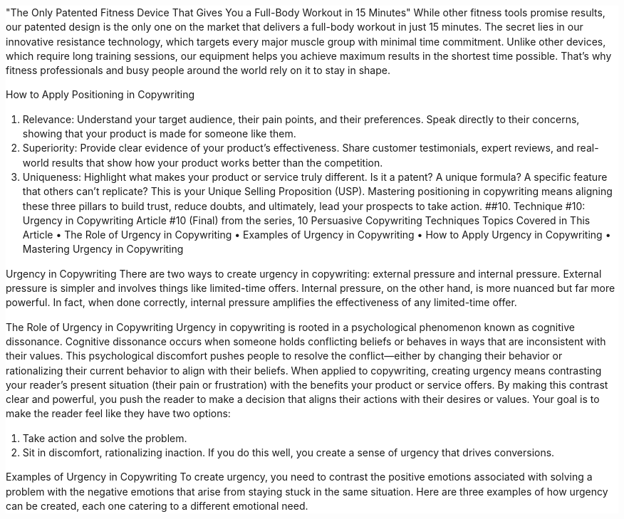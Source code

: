 "The Only Patented Fitness Device That Gives You a Full-Body Workout in 15 Minutes"
While other fitness tools promise results, our patented design is the only one on the market that delivers a full-body workout in just 15 minutes. The secret lies in our innovative resistance technology, which targets every major muscle group with minimal time commitment.
Unlike other devices, which require long training sessions, our equipment helps you achieve maximum results in the shortest time possible. That’s why fitness professionals and busy people around the world rely on it to stay in shape.
 
How to Apply Positioning in Copywriting
1.	Relevance: Understand your target audience, their pain points, and their preferences. Speak directly to their concerns, showing that your product is made for someone like them.
2.	Superiority: Provide clear evidence of your product’s effectiveness. Share customer testimonials, expert reviews, and real-world results that show how your product works better than the competition.
3.	Uniqueness: Highlight what makes your product or service truly different. Is it a patent? A unique formula? A specific feature that others can’t replicate? This is your Unique Selling Proposition (USP).
Mastering positioning in copywriting means aligning these three pillars to build trust, reduce doubts, and ultimately, lead your prospects to take action.
##10.  Technique #10: Urgency in Copywriting
Article #10 (Final) from the series, 10 Persuasive Copywriting Techniques
Topics Covered in This Article
•	The Role of Urgency in Copywriting
•	Examples of Urgency in Copywriting
•	How to Apply Urgency in Copywriting
•	Mastering Urgency in Copywriting
 
Urgency in Copywriting
There are two ways to create urgency in copywriting: external pressure and internal pressure. External pressure is simpler and involves things like limited-time offers. Internal pressure, on the other hand, is more nuanced but far more powerful. In fact, when done correctly, internal pressure amplifies the effectiveness of any limited-time offer.
 
The Role of Urgency in Copywriting
Urgency in copywriting is rooted in a psychological phenomenon known as cognitive dissonance. Cognitive dissonance occurs when someone holds conflicting beliefs or behaves in ways that are inconsistent with their values. This psychological discomfort pushes people to resolve the conflict—either by changing their behavior or rationalizing their current behavior to align with their beliefs.
When applied to copywriting, creating urgency means contrasting your reader’s present situation (their pain or frustration) with the benefits your product or service offers. By making this contrast clear and powerful, you push the reader to make a decision that aligns their actions with their desires or values.
Your goal is to make the reader feel like they have two options:
1.	Take action and solve the problem.
2.	Sit in discomfort, rationalizing inaction.
If you do this well, you create a sense of urgency that drives conversions.
 
Examples of Urgency in Copywriting
To create urgency, you need to contrast the positive emotions associated with solving a problem with the negative emotions that arise from staying stuck in the same situation.
Here are three examples of how urgency can be created, each one catering to a different emotional need.
 